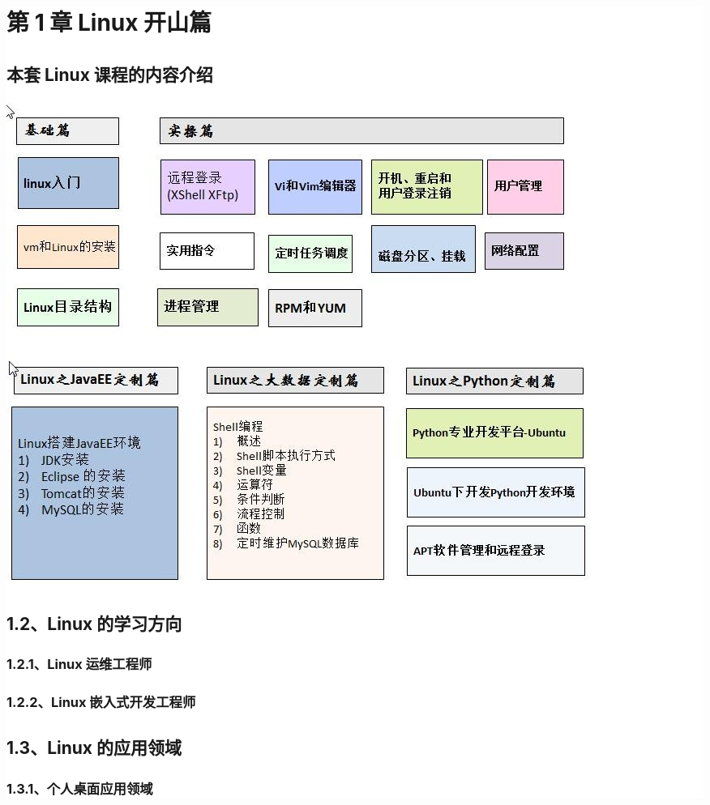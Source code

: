 


# 第 1 章 Linux 开山篇

## 本套 Linux 课程的内容介绍

![](https://github.com/HymesZhao/StudyNotes/blob/master/Linux/LinuxPic/Aspose.Words.31153474-8974-41f6-9a78-3f6fd7fb8e3e.013.jpeg)![](https://github.com/HymesZhao/StudyNotes/blob/master/Linux/LinuxPic/Aspose.Words.31153474-8974-41f6-9a78-3f6fd7fb8e3e.014.jpeg)

## 1.2、Linux 的学习方向

### 1.2.1、Linux 运维工程师

### 1.2.2、Linux 嵌入式开发工程师

## 1.3、Linux 的应用领域

### 1.3.1、个人桌面应用领域
